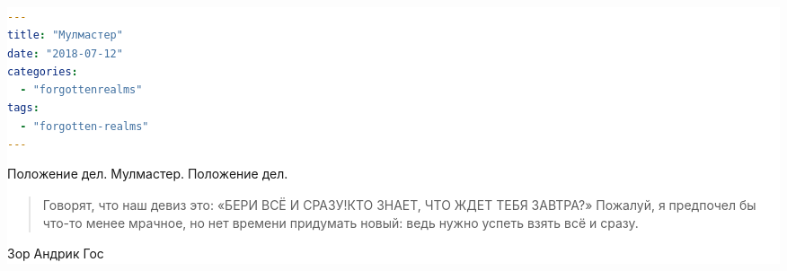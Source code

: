 ```yaml
---
title: "Мулмастер"
date: "2018-07-12"
categories: 
  - "forgottenrealms"
tags: 
  - "forgotten-realms"
---
```


Положение дел. Мулмастер. Положение дел.

> Говорят, что наш девиз это: «БЕРИ ВСЁ И СРАЗУ!КТО ЗНАЕТ, ЧТО ЖДЕТ ТЕБЯ ЗАВТРА?» Пожалуй, я предпочел бы что-то менее мрачное, но нет времени придумать новый: ведь нужно успеть взять всё и сразу.

Зор Андрик Гос
